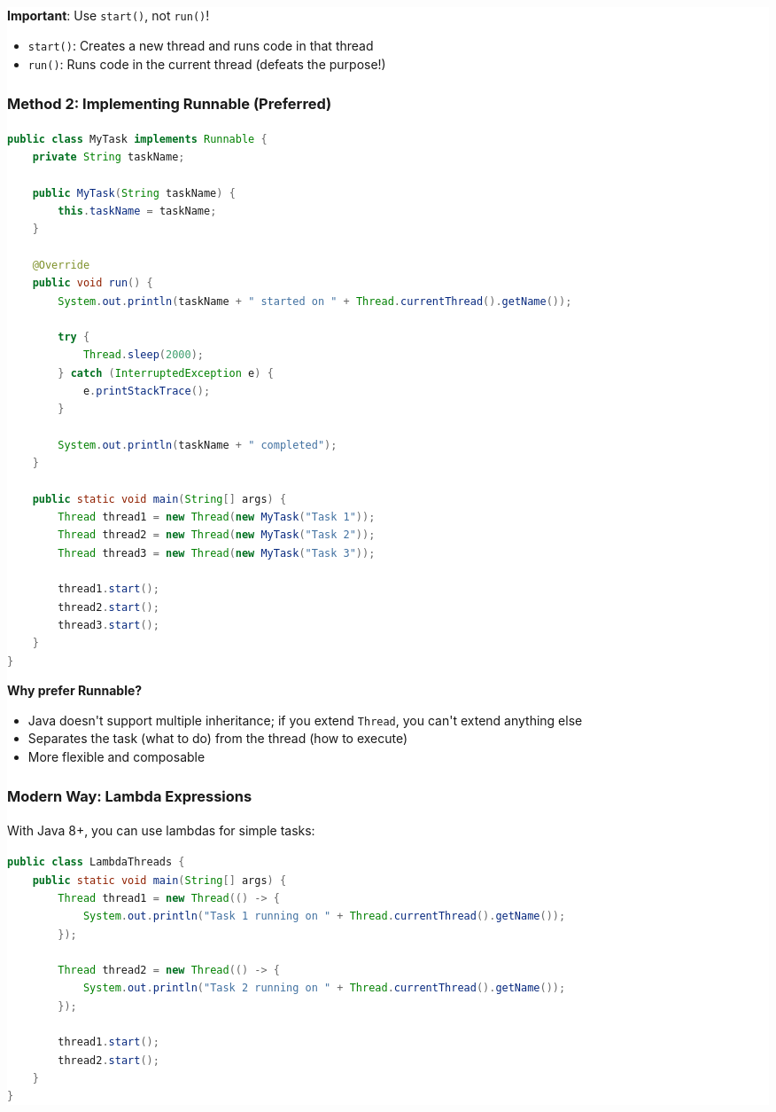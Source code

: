 **Important**: Use `start()`, not `run()`!
- `start()`: Creates a new thread and runs code in that thread
- `run()`: Runs code in the current thread (defeats the purpose!)

### Method 2: Implementing Runnable (Preferred)

```java
public class MyTask implements Runnable {
    private String taskName;
    
    public MyTask(String taskName) {
        this.taskName = taskName;
    }
    
    @Override
    public void run() {
        System.out.println(taskName + " started on " + Thread.currentThread().getName());
        
        try {
            Thread.sleep(2000);
        } catch (InterruptedException e) {
            e.printStackTrace();
        }
        
        System.out.println(taskName + " completed");
    }
    
    public static void main(String[] args) {
        Thread thread1 = new Thread(new MyTask("Task 1"));
        Thread thread2 = new Thread(new MyTask("Task 2"));
        Thread thread3 = new Thread(new MyTask("Task 3"));
        
        thread1.start();
        thread2.start();
        thread3.start();
    }
}
```

**Why prefer Runnable?**
- Java doesn't support multiple inheritance; if you extend `Thread`, you can't extend anything else
- Separates the task (what to do) from the thread (how to execute)
- More flexible and composable

### Modern Way: Lambda Expressions

With Java 8+, you can use lambdas for simple tasks:

```java
public class LambdaThreads {
    public static void main(String[] args) {
        Thread thread1 = new Thread(() -> {
            System.out.println("Task 1 running on " + Thread.currentThread().getName());
        });
        
        Thread thread2 = new Thread(() -> {
            System.out.println("Task 2 running on " + Thread.currentThread().getName());
        });
        
        thread1.start();
        thread2.start();
    }
}
```
